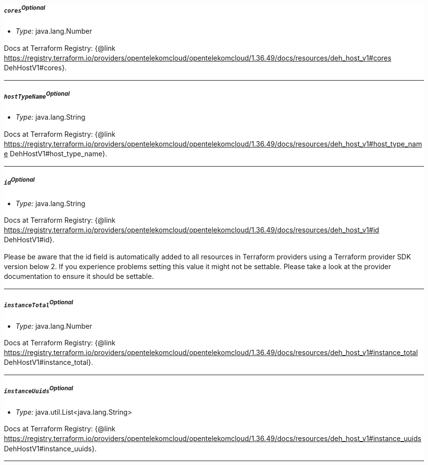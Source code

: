 
##### `cores`<sup>Optional</sup> <a name="cores" id="@cdktf/provider-opentelekomcloud.dehHostV1.DehHostV1.Initializer.parameter.cores"></a>

- *Type:* java.lang.Number

Docs at Terraform Registry: {@link https://registry.terraform.io/providers/opentelekomcloud/opentelekomcloud/1.36.49/docs/resources/deh_host_v1#cores DehHostV1#cores}.

---

##### `hostTypeName`<sup>Optional</sup> <a name="hostTypeName" id="@cdktf/provider-opentelekomcloud.dehHostV1.DehHostV1.Initializer.parameter.hostTypeName"></a>

- *Type:* java.lang.String

Docs at Terraform Registry: {@link https://registry.terraform.io/providers/opentelekomcloud/opentelekomcloud/1.36.49/docs/resources/deh_host_v1#host_type_name DehHostV1#host_type_name}.

---

##### `id`<sup>Optional</sup> <a name="id" id="@cdktf/provider-opentelekomcloud.dehHostV1.DehHostV1.Initializer.parameter.id"></a>

- *Type:* java.lang.String

Docs at Terraform Registry: {@link https://registry.terraform.io/providers/opentelekomcloud/opentelekomcloud/1.36.49/docs/resources/deh_host_v1#id DehHostV1#id}.

Please be aware that the id field is automatically added to all resources in Terraform providers using a Terraform provider SDK version below 2.
If you experience problems setting this value it might not be settable. Please take a look at the provider documentation to ensure it should be settable.

---

##### `instanceTotal`<sup>Optional</sup> <a name="instanceTotal" id="@cdktf/provider-opentelekomcloud.dehHostV1.DehHostV1.Initializer.parameter.instanceTotal"></a>

- *Type:* java.lang.Number

Docs at Terraform Registry: {@link https://registry.terraform.io/providers/opentelekomcloud/opentelekomcloud/1.36.49/docs/resources/deh_host_v1#instance_total DehHostV1#instance_total}.

---

##### `instanceUuids`<sup>Optional</sup> <a name="instanceUuids" id="@cdktf/provider-opentelekomcloud.dehHostV1.DehHostV1.Initializer.parameter.instanceUuids"></a>

- *Type:* java.util.List<java.lang.String>

Docs at Terraform Registry: {@link https://registry.terraform.io/providers/opentelekomcloud/opentelekomcloud/1.36.49/docs/resources/deh_host_v1#instance_uuids DehHostV1#instance_uuids}.

---